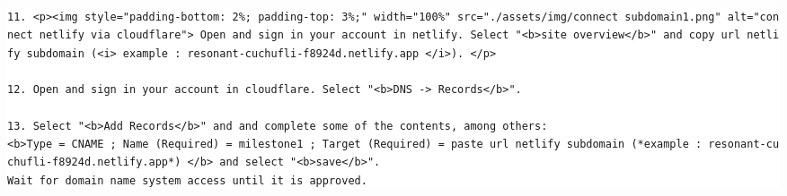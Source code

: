     11. <p><img style="padding-bottom: 2%; padding-top: 3%;" width="100%" src="./assets/img/connect subdomain1.png" alt="connect netlify via cloudflare"> Open and sign in your account in netlify. Select "<b>site overview</b>" and copy url netlify subdomain (<i> example : resonant-cuchufli-f8924d.netlify.app </i>). </p>

    12. Open and sign in your account in cloudflare. Select "<b>DNS -> Records</b>". 

    13. Select "<b>Add Records</b>" and and complete some of the contents, among others:
    <b>Type = CNAME ; Name (Required) = milestone1 ; Target (Required) = paste url netlify subdomain (*example : resonant-cuchufli-f8924d.netlify.app*) </b> and select "<b>save</b>".
    Wait for domain name system access until it is approved.

     